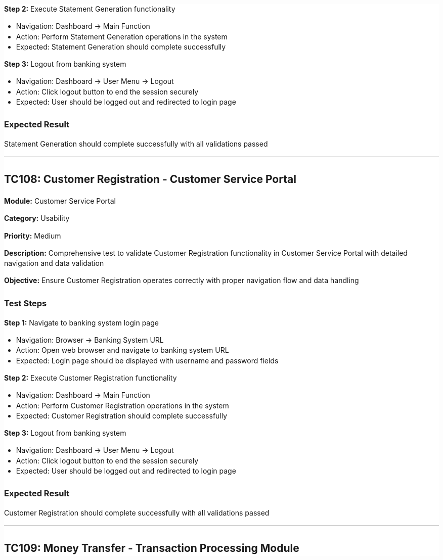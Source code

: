 **Step 2:** Execute Statement Generation functionality
- Navigation: Dashboard -> Main Function
- Action: Perform Statement Generation operations in the system
- Expected: Statement Generation should complete successfully

**Step 3:** Logout from banking system
- Navigation: Dashboard -> User Menu -> Logout
- Action: Click logout button to end the session securely
- Expected: User should be logged out and redirected to login page

### Expected Result

Statement Generation should complete successfully with all validations passed

---

## TC108: Customer Registration - Customer Service Portal

**Module:** Customer Service Portal

**Category:** Usability

**Priority:** Medium

**Description:** Comprehensive test to validate Customer Registration functionality in Customer Service Portal with detailed navigation and data validation

**Objective:** Ensure Customer Registration operates correctly with proper navigation flow and data handling

### Test Steps

**Step 1:** Navigate to banking system login page
- Navigation: Browser -> Banking System URL
- Action: Open web browser and navigate to banking system URL
- Expected: Login page should be displayed with username and password fields

**Step 2:** Execute Customer Registration functionality
- Navigation: Dashboard -> Main Function
- Action: Perform Customer Registration operations in the system
- Expected: Customer Registration should complete successfully

**Step 3:** Logout from banking system
- Navigation: Dashboard -> User Menu -> Logout
- Action: Click logout button to end the session securely
- Expected: User should be logged out and redirected to login page

### Expected Result

Customer Registration should complete successfully with all validations passed

---

## TC109: Money Transfer - Transaction Processing Module
